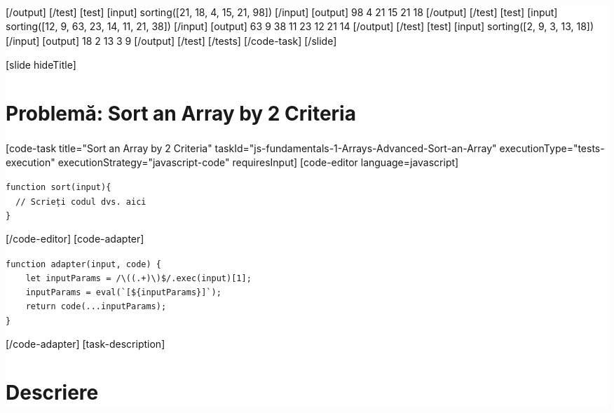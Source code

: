 [/output]
[/test]
[test]
[input]
sorting([21, 18, 4, 15, 21, 98])
[/input]
[output]
98 4 21 15 21 18
[/output]
[/test]
[test]
[input]
sorting([12, 9, 63, 23, 14, 11, 21, 38])
[/input]
[output]
63 9 38 11 23 12 21 14
[/output]
[/test]
[test]
[input]
sorting([2, 9, 3, 13, 18])
[/input]
[output]
18 2 13 3 9
[/output]
[/test]
[/tests]
[/code-task]
[/slide]

[slide hideTitle]
# Problemă: Sort an Array by 2 Criteria
[code-task title="Sort an Array by 2 Criteria" taskId="js-fundamentals-1-Arrays-Advanced-Sort-an-Array" executionType="tests-execution" executionStrategy="javascript-code" requiresInput]
[code-editor language=javascript]
```
function sort(input){
  // Scrieți codul dvs. aici
}
```
[/code-editor]
[code-adapter]
```
function adapter(input, code) {
    let inputParams = /\((.+)\)$/.exec(input)[1];
    inputParams = eval(`[${inputParams}]`);
    return code(...inputParams);
}
```
[/code-adapter]
[task-description]
# Descriere

